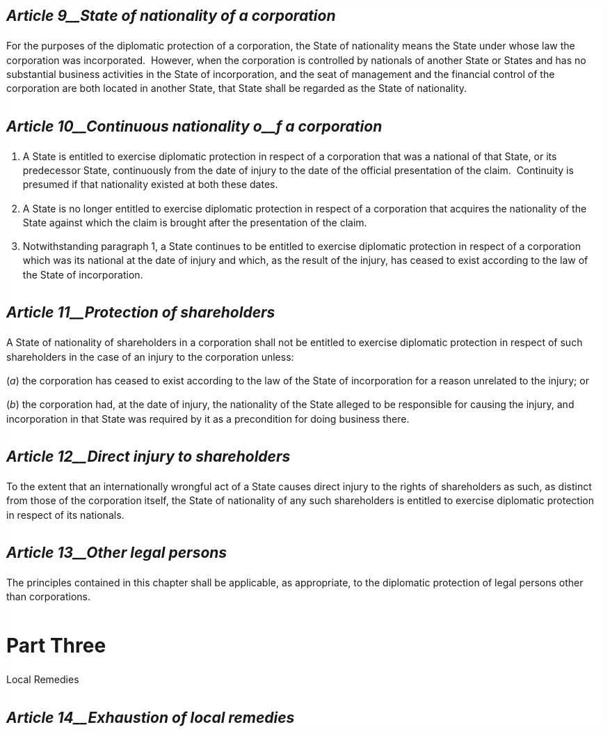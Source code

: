 ## _Article 9__State of nationality of a corporation_

For the purposes of the diplomatic protection of a corporation, the State of nationality means the State under whose law the corporation was incorporated.  However, when the corporation is controlled by nationals of another State or States and has no substantial business activities in the State of incorporation, and the seat of management and the financial control of the corporation are both located in another State, that State shall be regarded as the State of nationality.

## _Article 10__Continuous nationality o__f a corporation_

1. A State is entitled to exercise diplomatic protection in respect of a corporation that was a national of that State, or its predecessor State, continuously from the date of injury to the date of the official presentation of the claim.  Continuity is presumed if that nationality existed at both these dates.

2. A State is no longer entitled to exercise diplomatic protection in respect of a corporation that acquires the nationality of the State against which the claim is brought after the presentation of the claim.

3. Notwithstanding paragraph 1, a State continues to be entitled to exercise diplomatic protection in respect of a corporation which was its national at the date of injury and which, as the result of the injury, has ceased to exist according to the law of the State of incorporation.

## _Article 11__Protection of shareholders_

A State of nationality of shareholders in a corporation shall not be entitled to exercise diplomatic protection in respect of such shareholders in the case of an injury to the corporation unless:

(_a_) the corporation has ceased to exist according to the law of the State of incorporation for a reason unrelated to the injury; or

(_b_) the corporation had, at the date of injury, the nationality of the State alleged to be responsible for causing the injury, and incorporation in that State was required by it as a precondition for doing business there.

## _Article 12__Direct injury to shareholders_

To the extent that an internationally wrongful act of a State causes direct injury to the rights of shareholders as such, as distinct from those of the corporation itself, the State of nationality of any such shareholders is entitled to exercise diplomatic protection in respect of its nationals.

## _Article 13__Other legal persons_

The principles contained in this chapter shall be applicable, as appropriate, to the diplomatic protection of legal persons other than corporations.

# Part Three  
Local Remedies

## _Article 14__Exhaustion of local remedies_

